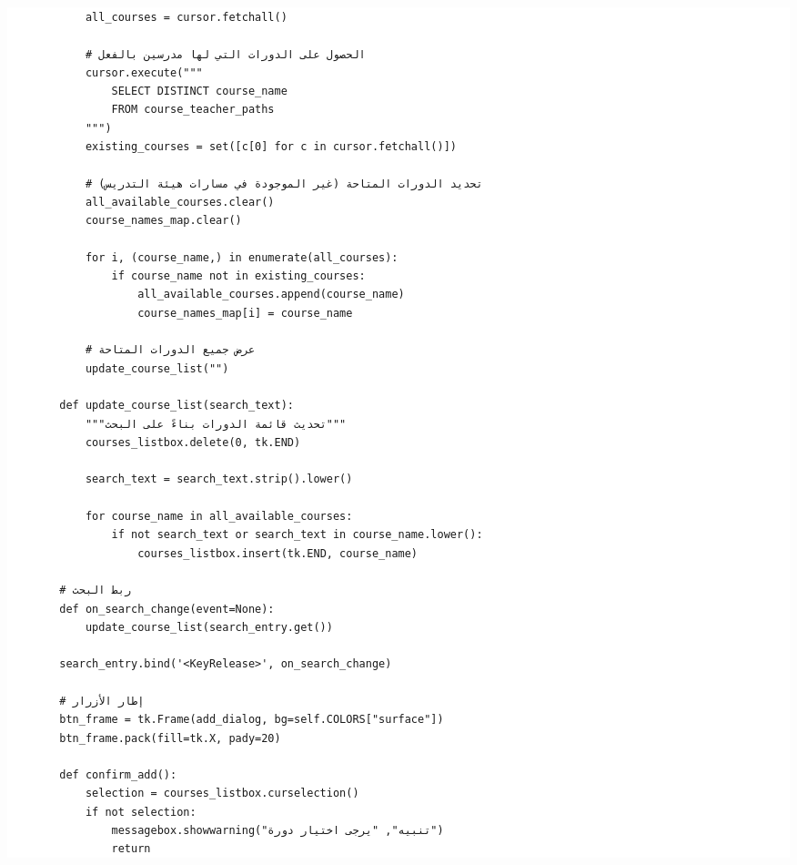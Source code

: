                 all_courses = cursor.fetchall()

                # الحصول على الدورات التي لها مدرسين بالفعل
                cursor.execute("""
                    SELECT DISTINCT course_name 
                    FROM course_teacher_paths
                """)
                existing_courses = set([c[0] for c in cursor.fetchall()])

                # تحديد الدورات المتاحة (غير الموجودة في مسارات هيئة التدريس)
                all_available_courses.clear()
                course_names_map.clear()

                for i, (course_name,) in enumerate(all_courses):
                    if course_name not in existing_courses:
                        all_available_courses.append(course_name)
                        course_names_map[i] = course_name

                # عرض جميع الدورات المتاحة
                update_course_list("")

            def update_course_list(search_text):
                """تحديث قائمة الدورات بناءً على البحث"""
                courses_listbox.delete(0, tk.END)

                search_text = search_text.strip().lower()

                for course_name in all_available_courses:
                    if not search_text or search_text in course_name.lower():
                        courses_listbox.insert(tk.END, course_name)

            # ربط البحث
            def on_search_change(event=None):
                update_course_list(search_entry.get())

            search_entry.bind('<KeyRelease>', on_search_change)

            # إطار الأزرار
            btn_frame = tk.Frame(add_dialog, bg=self.COLORS["surface"])
            btn_frame.pack(fill=tk.X, pady=20)

            def confirm_add():
                selection = courses_listbox.curselection()
                if not selection:
                    messagebox.showwarning("تنبيه", "يرجى اختيار دورة")
                    return
